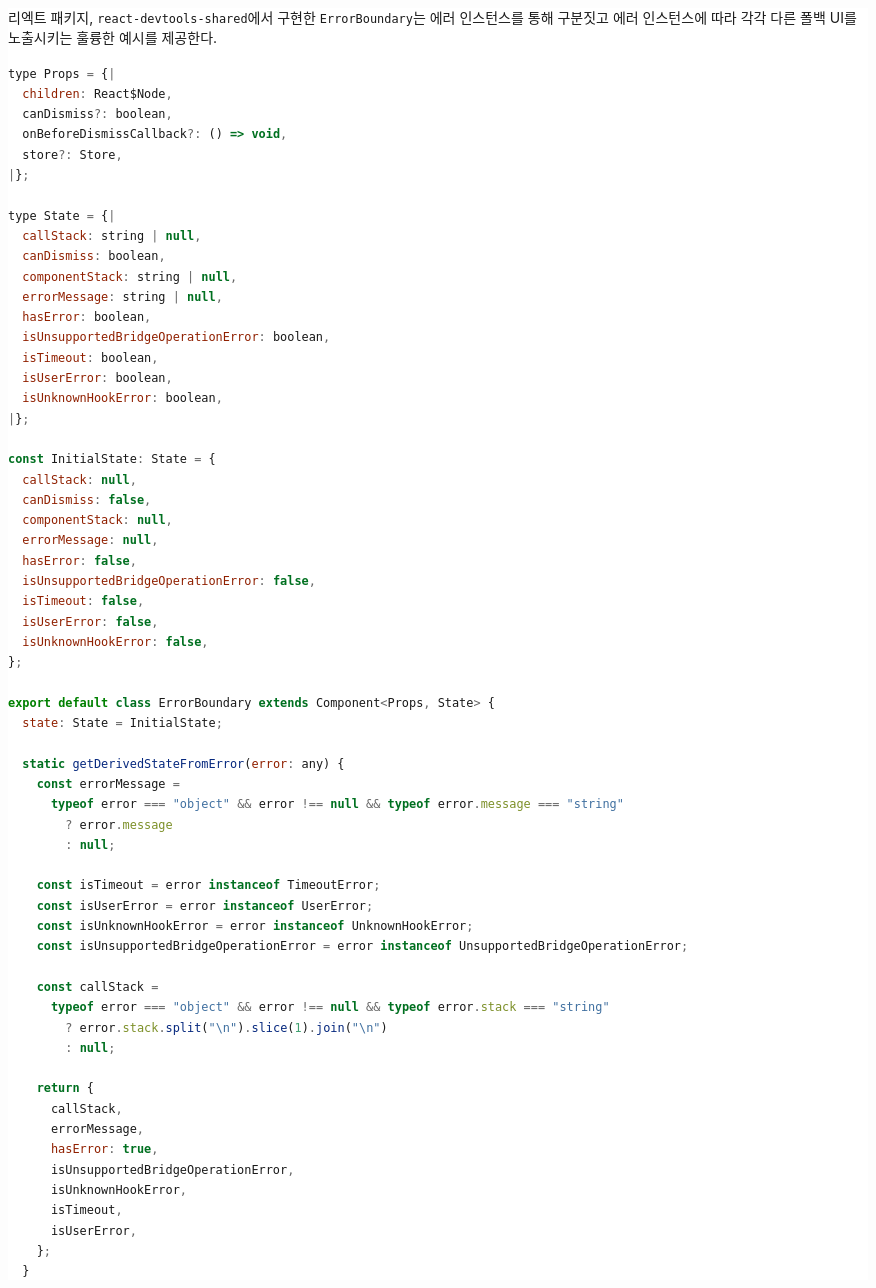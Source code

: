 리엑트 패키지, `react-devtools-shared`에서 구현한 `ErrorBoundary`는 에러 인스턴스를
통해 구분짓고 에러 인스턴스에 따라 각각 다른 폴백 UI를 노출시키는 훌륭한 예시를 제공한다.

```jsx
type Props = {|
  children: React$Node,
  canDismiss?: boolean,
  onBeforeDismissCallback?: () => void,
  store?: Store,
|};

type State = {|
  callStack: string | null,
  canDismiss: boolean,
  componentStack: string | null,
  errorMessage: string | null,
  hasError: boolean,
  isUnsupportedBridgeOperationError: boolean,
  isTimeout: boolean,
  isUserError: boolean,
  isUnknownHookError: boolean,
|};

const InitialState: State = {
  callStack: null,
  canDismiss: false,
  componentStack: null,
  errorMessage: null,
  hasError: false,
  isUnsupportedBridgeOperationError: false,
  isTimeout: false,
  isUserError: false,
  isUnknownHookError: false,
};

export default class ErrorBoundary extends Component<Props, State> {
  state: State = InitialState;

  static getDerivedStateFromError(error: any) {
    const errorMessage =
      typeof error === "object" && error !== null && typeof error.message === "string"
        ? error.message
        : null;

    const isTimeout = error instanceof TimeoutError;
    const isUserError = error instanceof UserError;
    const isUnknownHookError = error instanceof UnknownHookError;
    const isUnsupportedBridgeOperationError = error instanceof UnsupportedBridgeOperationError;

    const callStack =
      typeof error === "object" && error !== null && typeof error.stack === "string"
        ? error.stack.split("\n").slice(1).join("\n")
        : null;

    return {
      callStack,
      errorMessage,
      hasError: true,
      isUnsupportedBridgeOperationError,
      isUnknownHookError,
      isTimeout,
      isUserError,
    };
  }
```